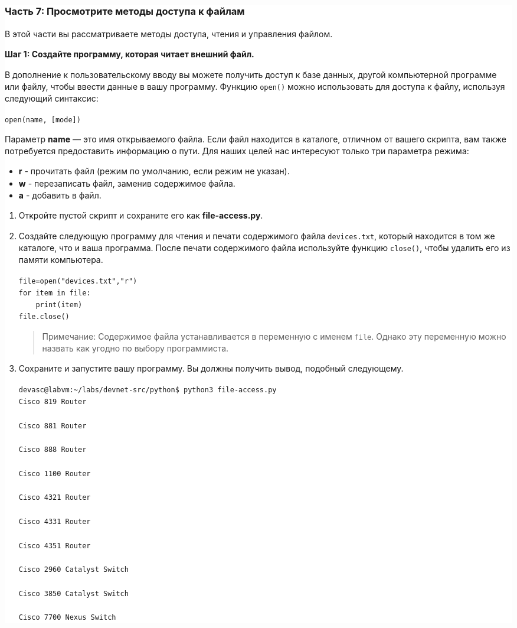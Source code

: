 ### Часть 7: Просмотрите методы доступа к файлам

В этой части вы рассматриваете методы доступа, чтения и управления файлом.

**Шаг 1: Создайте программу, которая читает внешний файл.**

В дополнение к пользовательскому вводу вы можете получить доступ к базе данных, другой компьютерной программе или файлу, чтобы ввести данные в вашу программу. Функцию `open()` можно использовать для доступа к файлу, используя следующий синтаксис:

```
open(name, [mode])
```

Параметр **name** — это имя открываемого файла. Если файл находится в каталоге, отличном от вашего скрипта, вам также потребуется предоставить информацию о пути. Для наших целей нас интересуют только три параметра режима:

* **r** - прочитать файл (режим по умолчанию, если режим не указан).
* **w** - перезаписать файл, заменив содержимое файла.
* **а** - добавить в файл.

1. Откройте пустой скрипт и сохраните его как **file-access.py**.
2. Создайте следующую программу для чтения и печати содержимого файла `devices.txt`, который находится в том же каталоге, что и ваша программа. После печати содержимого файла используйте функцию `close()`, чтобы удалить его из памяти компьютера.

    ```
    file=open("devices.txt","r")
    for item in file:
        print(item)
    file.close()
    ```

    > Примечание: Содержимое файла устанавливается в переменную с именем `file`. Однако эту переменную можно назвать как угодно по выбору программиста.

3. Сохраните и запустите вашу программу. Вы должны получить вывод, подобный следующему.

    ```
    devasc@labvm:~/labs/devnet-src/python$ python3 file-access.py 
    Cisco 819 Router

    Cisco 881 Router

    Cisco 888 Router

    Cisco 1100 Router

    Cisco 4321 Router

    Cisco 4331 Router

    Cisco 4351 Router

    Cisco 2960 Catalyst Switch

    Cisco 3850 Catalyst Switch

    Cisco 7700 Nexus Switch
